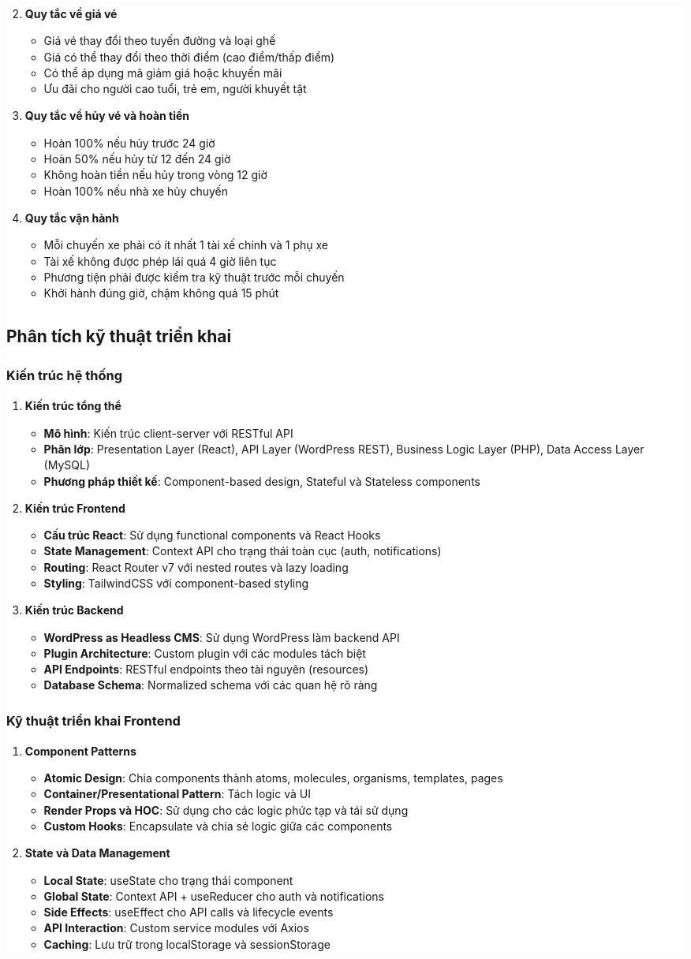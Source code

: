 2. **Quy tắc về giá vé**

   - Giá vé thay đổi theo tuyến đường và loại ghế
   - Giá có thể thay đổi theo thời điểm (cao điểm/thấp điểm)
   - Có thể áp dụng mã giảm giá hoặc khuyến mãi
   - Ưu đãi cho người cao tuổi, trẻ em, người khuyết tật

3. **Quy tắc về hủy vé và hoàn tiền**

   - Hoàn 100% nếu hủy trước 24 giờ
   - Hoàn 50% nếu hủy từ 12 đến 24 giờ
   - Không hoàn tiền nếu hủy trong vòng 12 giờ
   - Hoàn 100% nếu nhà xe hủy chuyến

4. **Quy tắc vận hành**
   - Mỗi chuyến xe phải có ít nhất 1 tài xế chính và 1 phụ xe
   - Tài xế không được phép lái quá 4 giờ liên tục
   - Phương tiện phải được kiểm tra kỹ thuật trước mỗi chuyến
   - Khởi hành đúng giờ, chậm không quá 15 phút

## Phân tích kỹ thuật triển khai

### Kiến trúc hệ thống

1. **Kiến trúc tổng thể**

   - **Mô hình**: Kiến trúc client-server với RESTful API
   - **Phân lớp**: Presentation Layer (React), API Layer (WordPress REST), Business Logic Layer (PHP), Data Access Layer (MySQL)
   - **Phương pháp thiết kế**: Component-based design, Stateful và Stateless components

2. **Kiến trúc Frontend**

   - **Cấu trúc React**: Sử dụng functional components và React Hooks
   - **State Management**: Context API cho trạng thái toàn cục (auth, notifications)
   - **Routing**: React Router v7 với nested routes và lazy loading
   - **Styling**: TailwindCSS với component-based styling

3. **Kiến trúc Backend**
   - **WordPress as Headless CMS**: Sử dụng WordPress làm backend API
   - **Plugin Architecture**: Custom plugin với các modules tách biệt
   - **API Endpoints**: RESTful endpoints theo tài nguyên (resources)
   - **Database Schema**: Normalized schema với các quan hệ rõ ràng

### Kỹ thuật triển khai Frontend

1. **Component Patterns**

   - **Atomic Design**: Chia components thành atoms, molecules, organisms, templates, pages
   - **Container/Presentational Pattern**: Tách logic và UI
   - **Render Props và HOC**: Sử dụng cho các logic phức tạp và tái sử dụng
   - **Custom Hooks**: Encapsulate và chia sẻ logic giữa các components

2. **State và Data Management**

   - **Local State**: useState cho trạng thái component
   - **Global State**: Context API + useReducer cho auth và notifications
   - **Side Effects**: useEffect cho API calls và lifecycle events
   - **API Interaction**: Custom service modules với Axios
   - **Caching**: Lưu trữ trong localStorage và sessionStorage
